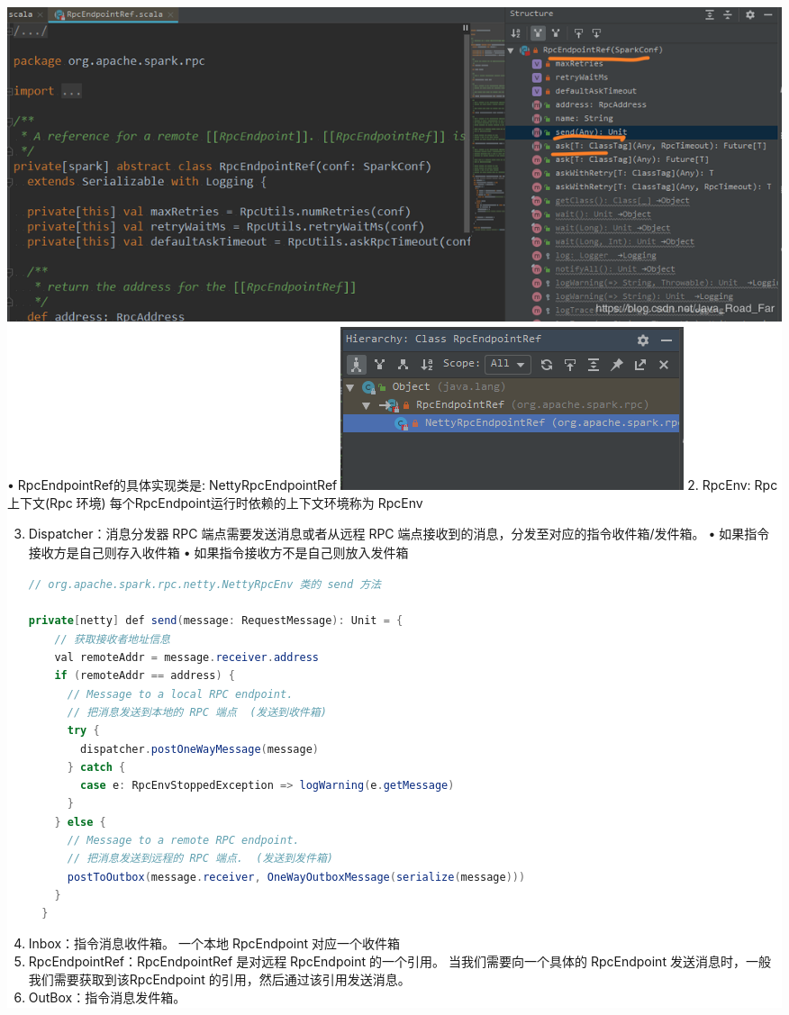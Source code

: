 ![发送消息的使用RpcEndpointRef](../../img/spark/20190929200317423.png)
•	RpcEndpointRef的具体实现类是: NettyRpcEndpointRef
![RpcEndpointRef的具体实现类](../../img/spark/20190929200350953.png)
2.	RpcEnv: Rpc 上下文(Rpc 环境)
每个RpcEndpoint运行时依赖的上下文环境称为 RpcEnv

3.	Dispatcher：消息分发器
RPC 端点需要发送消息或者从远程 RPC 端点接收到的消息，分发至对应的指令收件箱/发件箱。
•	如果指令接收方是自己则存入收件箱
•	如果指令接收方不是自己则放入发件箱
	```java
	// org.apache.spark.rpc.netty.NettyRpcEnv 类的 send 方法
	
	private[netty] def send(message: RequestMessage): Unit = {
		// 获取接收者地址信息
	    val remoteAddr = message.receiver.address
	    if (remoteAddr == address) {
	      // Message to a local RPC endpoint.
	      // 把消息发送到本地的 RPC 端点  (发送到收件箱)
	      try {
	        dispatcher.postOneWayMessage(message)
	      } catch {
	        case e: RpcEnvStoppedException => logWarning(e.getMessage)
	      }
	    } else {
	      // Message to a remote RPC endpoint.
	      // 把消息发送到远程的 RPC 端点.  (发送到发件箱)
	      postToOutbox(message.receiver, OneWayOutboxMessage(serialize(message)))
	    }
	  }
	```
4.	Inbox：指令消息收件箱。
一个本地 RpcEndpoint 对应一个收件箱
5.	RpcEndpointRef：RpcEndpointRef 是对远程 RpcEndpoint 的一个引用。
当我们需要向一个具体的 RpcEndpoint 发送消息时，一般我们需要获取到该RpcEndpoint 的引用，然后通过该引用发送消息。
6.	OutBox：指令消息发件箱。